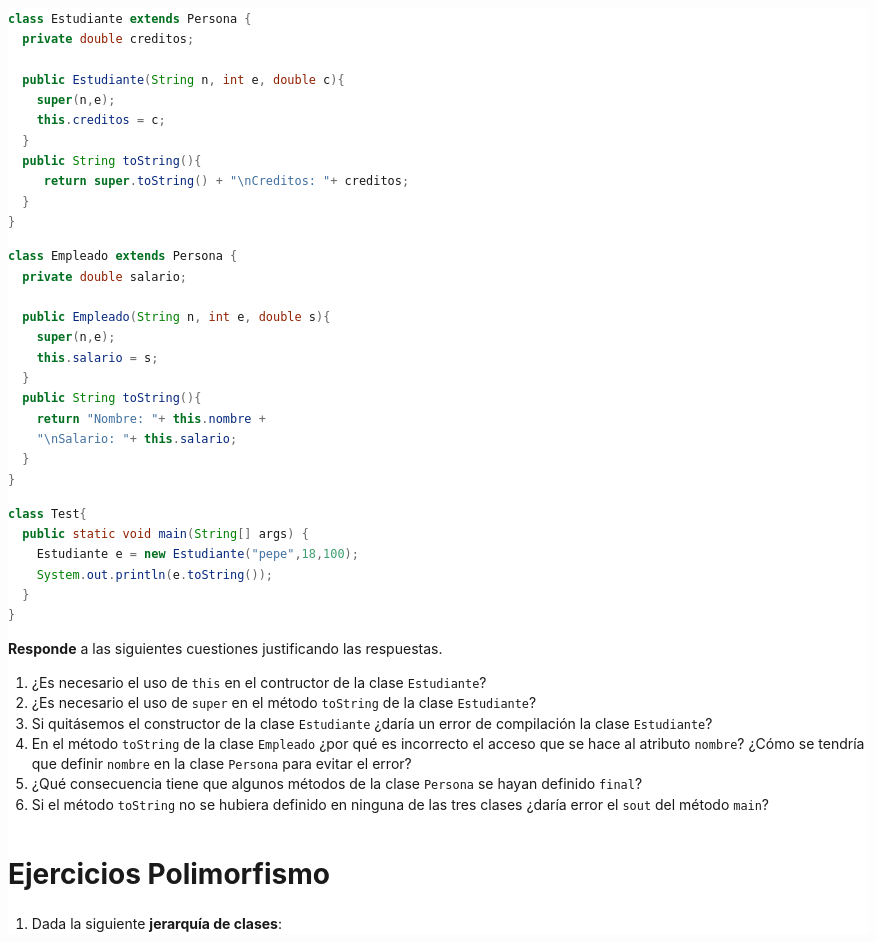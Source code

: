    ```java
   class Estudiante extends Persona {
     private double creditos;
     
     public Estudiante(String n, int e, double c){
       super(n,e);
       this.creditos = c;
     }
     public String toString(){
     	return super.toString() + "\nCreditos: "+ creditos;
     }
   }
   ```

   ```java
   class Empleado extends Persona {
     private double salario;
     
     public Empleado(String n, int e, double s){
       super(n,e);
       this.salario = s;
     }
     public String toString(){
       return "Nombre: "+ this.nombre +
       "\nSalario: "+ this.salario;
     }
   }
   ```

   ```java
   class Test{
     public static void main(String[] args) {
       Estudiante e = new Estudiante("pepe",18,100);
       System.out.println(e.toString());
     }
   }
   ```

   **Responde** a las siguientes cuestiones justificando las respuestas. 

   1. ¿Es necesario el uso de `this` en el contructor de la clase `Estudiante`?
   1. ¿Es necesario el uso de `super` en el método `toString` de la clase `Estudiante`?
   1. Si quitásemos el constructor de la clase `Estudiante` ¿daría un error de compilación la clase `Estudiante`?
   1. En el método `toString` de la clase `Empleado` ¿por qué es incorrecto el acceso que se hace al atributo `nombre`? ¿Cómo se tendría que definir `nombre` en la clase `Persona` para evitar el error?
   1. ¿Qué consecuencia tiene que algunos métodos de la clase `Persona` se hayan definido `final`?
   1. Si el método `toString` no se hubiera definido en ninguna de las tres clases ¿daría error el `sout` del método `main`?

# Ejercicios Polimorfismo

1. Dada la siguiente **jerarquía de clases**:

